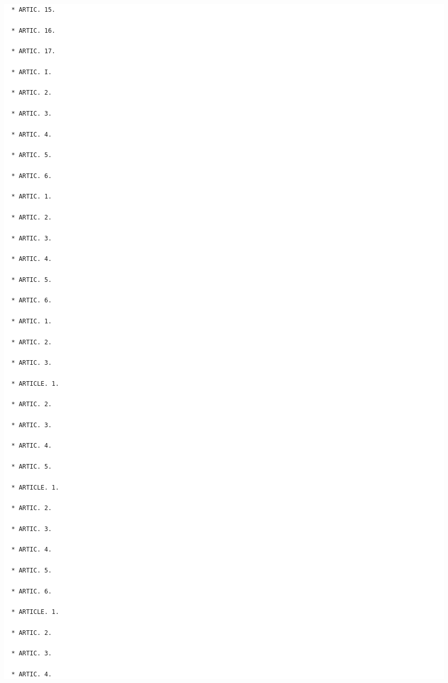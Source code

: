       * ARTIC. 15.

      * ARTIC. 16.

      * ARTIC. 17.

      * ARTIC. I.

      * ARTIC. 2.

      * ARTIC. 3.

      * ARTIC. 4.

      * ARTIC. 5.

      * ARTIC. 6.

      * ARTIC. 1.

      * ARTIC. 2.

      * ARTIC. 3.

      * ARTIC. 4.

      * ARTIC. 5.

      * ARTIC. 6.

      * ARTIC. 1.

      * ARTIC. 2.

      * ARTIC. 3.

      * ARTICLE. 1.

      * ARTIC. 2.

      * ARTIC. 3.

      * ARTIC. 4.

      * ARTIC. 5.

      * ARTICLE. 1.

      * ARTIC. 2.

      * ARTIC. 3.

      * ARTIC. 4.

      * ARTIC. 5.

      * ARTIC. 6.

      * ARTICLE. 1.

      * ARTIC. 2.

      * ARTIC. 3.

      * ARTIC. 4.
